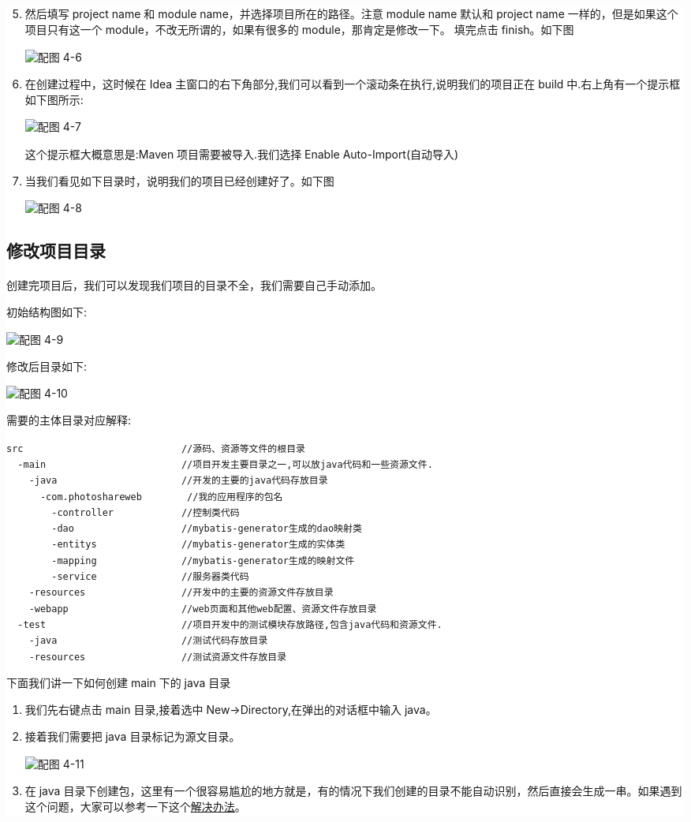 5. 然后填写 project name 和 module name，并选择项目所在的路径。注意 module name 默认和 project name 一样的，但是如果这个项目只有这一个 module，不改无所谓的，如果有很多的 module，那肯定是修改一下。 填完点击 finish。如下图

    ![配图 4-6](https://cavszhouyou-1254093697.cos.ap-chongqing.myqcloud.com/peitu4-6.png)

6. 在创建过程中，这时候在 Idea 主窗口的右下角部分,我们可以看到一个滚动条在执行,说明我们的项目正在 build 中.右上角有一个提示框如下图所示:

    ![配图 4-7](https://cavszhouyou-1254093697.cos.ap-chongqing.myqcloud.com/peitu4-7.png)

    这个提示框大概意思是:Maven 项目需要被导入.我们选择 Enable Auto-Import(自动导入)

7. 当我们看见如下目录时，说明我们的项目已经创建好了。如下图

    ![配图 4-8](https://cavszhouyou-1254093697.cos.ap-chongqing.myqcloud.com/peitu4-8.png)

## 修改项目目录

创建完项目后，我们可以发现我们项目的目录不全，我们需要自己手动添加。

初始结构图如下:

![配图 4-9](https://cavszhouyou-1254093697.cos.ap-chongqing.myqcloud.com/peitu4-9.png)

修改后目录如下:

![配图 4-10](https://cavszhouyou-1254093697.cos.ap-chongqing.myqcloud.com/peitu4-10.png)

需要的主体目录对应解释:

```
src                            //源码、资源等文件的根目录
  -main                        //项目开发主要目录之一,可以放java代码和一些资源文件.
    -java                      //开发的主要的java代码存放目录
      -com.photoshareweb        //我的应用程序的包名
        -controller            //控制类代码
        -dao                   //mybatis-generator生成的dao映射类
        -entitys               //mybatis-generator生成的实体类
        -mapping               //mybatis-generator生成的映射文件
        -service               //服务器类代码
    -resources                 //开发中的主要的资源文件存放目录
    -webapp                    //web页面和其他web配置、资源文件存放目录
  -test                        //项目开发中的测试模块存放路径,包含java代码和资源文件.
    -java                      //测试代码存放目录
    -resources                 //测试资源文件存放目录
```

下面我们讲一下如何创建 main 下的 java 目录

1. 我们先右键点击 main 目录,接着选中 New→Directory,在弹出的对话框中输入 java。

2. 接着我们需要把 java 目录标记为源文目录。

    ![配图 4-11](https://cavszhouyou-1254093697.cos.ap-chongqing.myqcloud.com/peitu4-11.png)

3. 在 java 目录下创建包，这里有一个很容易尴尬的地方就是，有的情况下我们创建的目录不能自动识别，然后直接会生成一串。如果遇到这个问题，大家可以参考一下这个[解决办法](https://jingyan.baidu.com/article/e5c39bf5d8abc039d660335f.html)。
